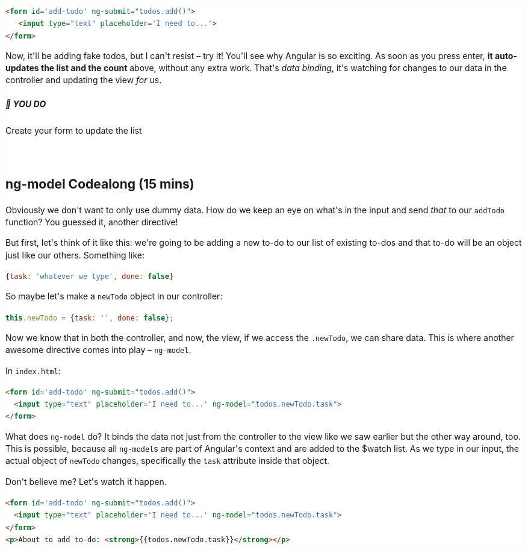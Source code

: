 
```html
<form id='add-todo' ng-submit="todos.add()">
   <input type="text" placeholder='I need to...'>
</form>
```

Now, it'll be adding fake todos, but I can't resist – try it! You'll see why Angular is so exciting. As soon as you press enter, **it auto-updates the list and the count** above, without any extra work. That's _data binding_, it's watching for changes to our data in the controller and updating the view _for_ us.

##### &#x1F535; YOU DO

Create your form to update the list

<br>

## ng-model Codealong (15 mins)

Obviously we don't want to only use dummy data. How do we keep an eye on what's in the input and send _that_ to our `addTodo` function? You guessed it, another directive!

But first, let's think of it like this: we're going to be adding a new to-do to our list of existing to-dos and that to-do will be an object just like our others. Something like:

```js
{task: 'whatever we type', done: false}
```

So maybe let's make a `newTodo` object in our controller:

```js
this.newTodo = {task: '', done: false};
```

Now we know that in both the controller, and now, the view, if we access the `.newTodo`, we can share data. This is where another awesome directive comes into play – `ng-model`.

In `index.html`:

```html
<form id='add-todo' ng-submit="todos.add()">
  <input type="text" placeholder='I need to...' ng-model="todos.newTodo.task">
</form>
```

What does `ng-model` do? It binds the data not just from the controller to the view like we saw earlier but the other way around, too. This is possible, because all `ng-model`s are part of Angular's context and are added to the $watch list. As we type in our input, the actual object of `newTodo` changes, specifically the `task` attribute inside that object.

Don't believe me? Let's watch it happen.

```html
<form id='add-todo' ng-submit="todos.add()">
  <input type="text" placeholder='I need to...' ng-model="todos.newTodo.task">
</form>
<p>About to add to-do: <strong>{{todos.newTodo.task}}</strong></p>
```
